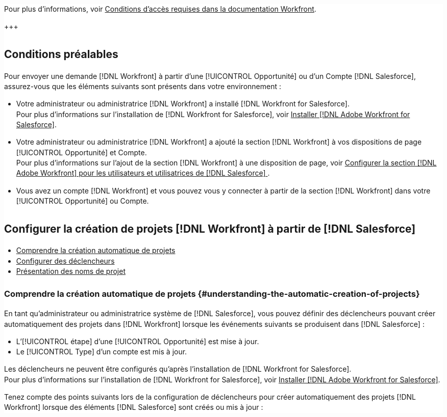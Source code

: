 </table>

Pour plus d’informations, voir [Conditions d’accès requises dans la documentation Workfront](/help/quicksilver/administration-and-setup/add-users/access-levels-and-object-permissions/access-level-requirements-in-documentation.md).

+++

## Conditions préalables

Pour envoyer une demande [!DNL Workfront] à partir d’une [!UICONTROL Opportunité] ou d’un Compte [!DNL Salesforce], assurez-vous que les éléments suivants sont présents dans votre environnement :

* Votre administrateur ou administratrice [!DNL Workfront] a installé [!DNL Workfront for Salesforce].\
   Pour plus d’informations sur l’installation de [!DNL Workfront for Salesforce], voir [Installer  [!DNL Adobe Workfront for Salesforce]](../../workfront-integrations-and-apps/using-workfront-with-salesforce/install-workfront-for-salesforce.md).

* Votre administrateur ou administratrice [!DNL Workfront] a ajouté la section [!DNL Workfront] à vos dispositions de page [!UICONTROL Opportunité] et Compte.\
   Pour plus d’informations sur l’ajout de la section [!DNL Workfront] à une disposition de page, voir [Configurer la section  [!DNL Adobe Workfront]  pour les utilisateurs et utilisatrices de  [!DNL Salesforce] &#x200B;](../../workfront-integrations-and-apps/using-workfront-with-salesforce/configure-wf-section-for-salesforce-users.md).

* Vous avez un compte [!DNL Workfront] et vous pouvez vous y connecter à partir de la section [!DNL Workfront] dans votre [!UICONTROL Opportunité] ou Compte.

## Configurer la création de projets [!DNL Workfront] à partir de [!DNL Salesforce]

* [Comprendre la création automatique de projets](#understanding-the-automatic-creation-of-projects-understanding-the-automatic-creation-of-projects)
* [Configurer des déclencheurs](#configuring-triggers-configuring-triggers)
* [Présentation des noms de projet](#understanding-project-names-understanding-project-names)

### Comprendre la création automatique de projets {#understanding-the-automatic-creation-of-projects}

En tant qu’administrateur ou administratrice système de [!DNL Salesforce], vous pouvez définir des déclencheurs pouvant créer automatiquement des projets dans [!DNL Workfront] lorsque les événements suivants se produisent dans [!DNL Salesforce] :

* L’[!UICONTROL étape] d’une [!UICONTROL Opportunité] est mise à jour.
* Le [!UICONTROL Type] d’un compte est mis à jour.

Les déclencheurs ne peuvent être configurés qu’après l’installation de [!DNL Workfront for Salesforce].  \
Pour plus d’informations sur l’installation de [!DNL Workfront for Salesforce], voir [Installer  [!DNL Adobe Workfront for Salesforce]](../../workfront-integrations-and-apps/using-workfront-with-salesforce/install-workfront-for-salesforce.md).

Tenez compte des points suivants lors de la configuration de déclencheurs pour créer automatiquement des projets [!DNL Workfront] lorsque des éléments [!DNL Salesforce] sont créés ou mis à jour :
